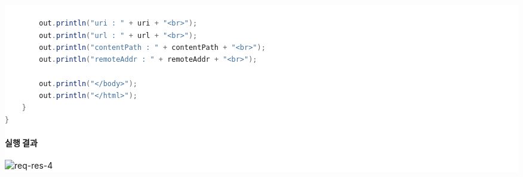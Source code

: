 ```java
		
		out.println("uri : " + uri + "<br>");
		out.println("url : " + url + "<br>");
		out.println("contentPath : " + contentPath + "<br>");
		out.println("remoteAddr : " + remoteAddr + "<br>");
		
		out.println("</body>");
		out.println("</html>");
	}
}

```







#### 실행 결과

![req-res-4](C:\Users\lg\Documents\boost-course\images\req-res-4.PNG)